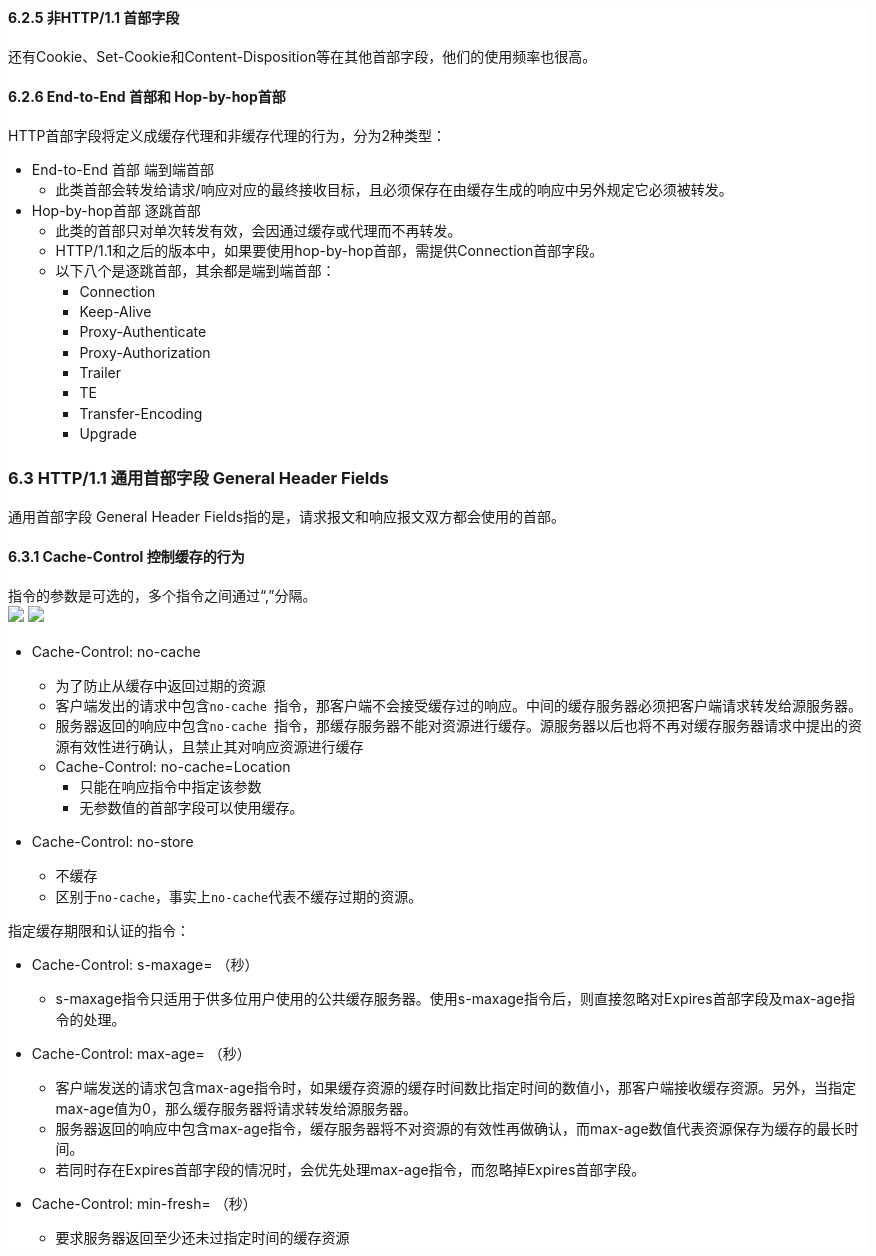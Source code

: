 #### 6.2.5 非HTTP/1.1 首部字段
还有Cookie、Set-Cookie和Content-Disposition等在其他首部字段，他们的使用频率也很高。

#### 6.2.6 End-to-End 首部和 Hop-by-hop首部
HTTP首部字段将定义成缓存代理和非缓存代理的行为，分为2种类型：  

- End-to-End 首部 端到端首部
	- 此类首部会转发给请求/响应对应的最终接收目标，且必须保存在由缓存生成的响应中另外规定它必须被转发。
- Hop-by-hop首部 逐跳首部
	- 此类的首部只对单次转发有效，会因通过缓存或代理而不再转发。  
	- HTTP/1.1和之后的版本中，如果要使用hop-by-hop首部，需提供Connection首部字段。
	- 以下八个是逐跳首部，其余都是端到端首部：
		- Connection
		- Keep-Alive
		- Proxy-Authenticate
		- Proxy-Authorization
		- Trailer
		- TE
		- Transfer-Encoding
		- Upgrade

### 6.3 HTTP/1.1 通用首部字段 General Header Fields
通用首部字段 General Header Fields指的是，请求报文和响应报文双方都会使用的首部。

#### 6.3.1 Cache-Control  控制缓存的行为
指令的参数是可选的，多个指令之间通过“,”分隔。  
![][image-11]
![][image-12]

- Cache-Control: no-cache
	- 为了防止从缓存中返回过期的资源
	- 客户端发出的请求中包含`no-cache `指令，那客户端不会接受缓存过的响应。中间的缓存服务器必须把客户端请求转发给源服务器。
	- 服务器返回的响应中包含`no-cache `指令，那缓存服务器不能对资源进行缓存。源服务器以后也将不再对缓存服务器请求中提出的资源有效性进行确认，且禁止其对响应资源进行缓存
	-  Cache-Control: no-cache=Location
		- 只能在响应指令中指定该参数
		- 无参数值的首部字段可以使用缓存。

- Cache-Control: no-store
	- 不缓存
	- 区别于`no-cache`，事实上`no-cache`代表不缓存过期的资源。


指定缓存期限和认证的指令：

-  Cache-Control: s-maxage= （秒）
	- s-maxage指令只适用于供多位用户使用的公共缓存服务器。使用s-maxage指令后，则直接忽略对Expires首部字段及max-age指令的处理。
- Cache-Control: max-age= （秒） 
	- 客户端发送的请求包含max-age指令时，如果缓存资源的缓存时间数比指定时间的数值小，那客户端接收缓存资源。另外，当指定max-age值为0，那么缓存服务器将请求转发给源服务器。
	- 服务器返回的响应中包含max-age指令，缓存服务器将不对资源的有效性再做确认，而max-age数值代表资源保存为缓存的最长时间。
	- 若同时存在Expires首部字段的情况时，会优先处理max-age指令，而忽略掉Expires首部字段。

- Cache-Control: min-fresh= （秒）
	- 要求服务器返回至少还未过指定时间的缓存资源


[image-1]:	1.png
[image-2]:	2.png
[image-3]:	3.png
[image-4]:	4.png
[image-5]:	5.png
[image-6]:	6.png
[image-7]:	7.png
[image-8]:	8.png
[image-9]:	9.png
[image-10]:	10.png
[image-11]:	11.png
[image-12]:	12.png
[image-13]:	13.png
[image-14]:	14.png
[image-15]:	15.png
[image-16]:	16.png
[image-17]:	17.png
[image-18]:	18.png
[image-19]:	19.png
[image-20]:	20.png
[image-21]:	21.png
[image-22]:	22.png
[image-23]:	23.png
[image-24]:	24.png
[image-25]:	25.png
[image-26]:	26.png
[image-27]:	27.png
[image-28]:	28.png
[image-29]:	29.png
[image-30]:	30.png
[image-31]:	31.png
[image-32]:	32.png
[image-33]:	33.png
[image-34]:	34.png
[image-35]:	35.png